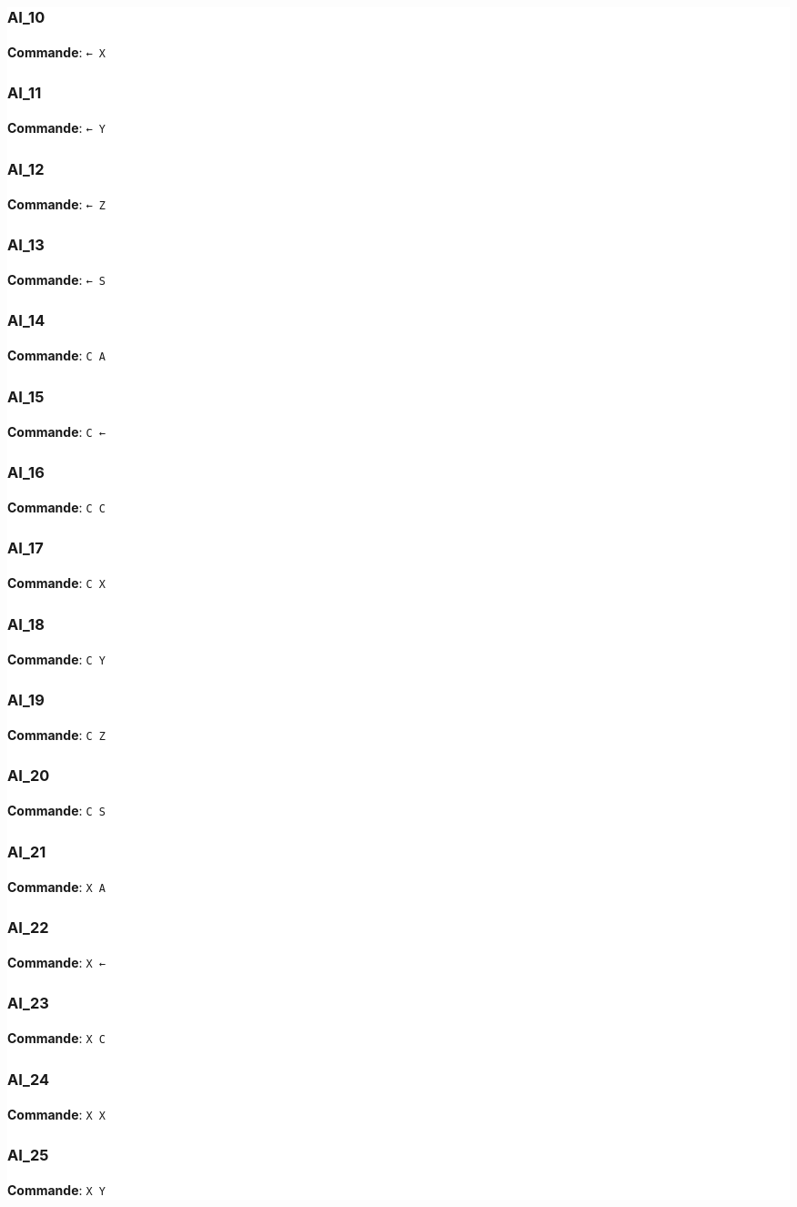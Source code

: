 ### AI_10
**Commande**: `← X`

### AI_11
**Commande**: `← Y`

### AI_12
**Commande**: `← Z`

### AI_13
**Commande**: `← S`

### AI_14
**Commande**: `C A`

### AI_15
**Commande**: `C ←`

### AI_16
**Commande**: `C C`

### AI_17
**Commande**: `C X`

### AI_18
**Commande**: `C Y`

### AI_19
**Commande**: `C Z`

### AI_20
**Commande**: `C S`

### AI_21
**Commande**: `X A`

### AI_22
**Commande**: `X ←`

### AI_23
**Commande**: `X C`

### AI_24
**Commande**: `X X`

### AI_25
**Commande**: `X Y`
